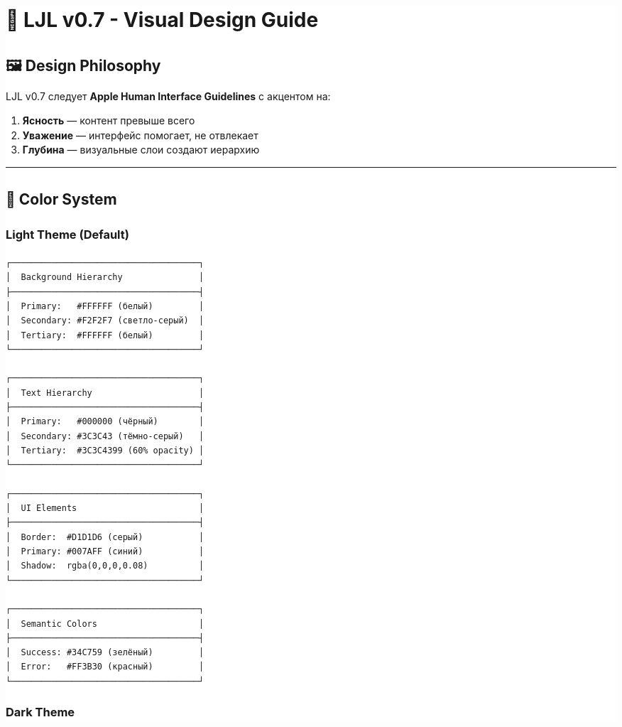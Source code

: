 # 🎨 LJL v0.7 - Visual Design Guide

## 🖼️ Design Philosophy

LJL v0.7 следует **Apple Human Interface Guidelines** с акцентом на:

1. **Ясность** — контент превыше всего
2. **Уважение** — интерфейс помогает, не отвлекает
3. **Глубина** — визуальные слои создают иерархию

---

## 🎨 Color System

### Light Theme (Default)

```
┌─────────────────────────────────────┐
│  Background Hierarchy               │
├─────────────────────────────────────┤
│  Primary:   #FFFFFF (белый)         │
│  Secondary: #F2F2F7 (светло-серый)  │
│  Tertiary:  #FFFFFF (белый)         │
└─────────────────────────────────────┘

┌─────────────────────────────────────┐
│  Text Hierarchy                     │
├─────────────────────────────────────┤
│  Primary:   #000000 (чёрный)        │
│  Secondary: #3C3C43 (тёмно-серый)   │
│  Tertiary:  #3C3C4399 (60% opacity) │
└─────────────────────────────────────┘

┌─────────────────────────────────────┐
│  UI Elements                        │
├─────────────────────────────────────┤
│  Border:  #D1D1D6 (серый)           │
│  Primary: #007AFF (синий)           │
│  Shadow:  rgba(0,0,0,0.08)          │
└─────────────────────────────────────┘

┌─────────────────────────────────────┐
│  Semantic Colors                    │
├─────────────────────────────────────┤
│  Success: #34C759 (зелёный)         │
│  Error:   #FF3B30 (красный)         │
└─────────────────────────────────────┘
```

### Dark Theme
